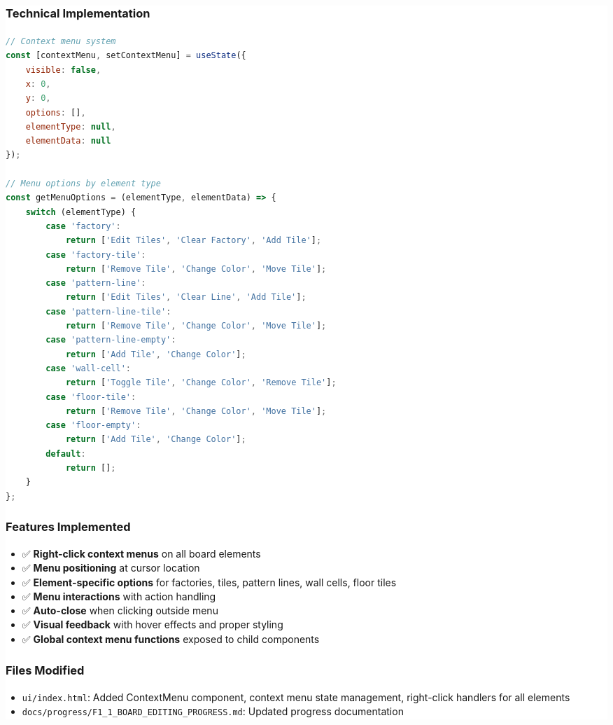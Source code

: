 ### **Technical Implementation**
```javascript
// Context menu system
const [contextMenu, setContextMenu] = useState({
    visible: false,
    x: 0,
    y: 0,
    options: [],
    elementType: null,
    elementData: null
});

// Menu options by element type
const getMenuOptions = (elementType, elementData) => {
    switch (elementType) {
        case 'factory':
            return ['Edit Tiles', 'Clear Factory', 'Add Tile'];
        case 'factory-tile':
            return ['Remove Tile', 'Change Color', 'Move Tile'];
        case 'pattern-line':
            return ['Edit Tiles', 'Clear Line', 'Add Tile'];
        case 'pattern-line-tile':
            return ['Remove Tile', 'Change Color', 'Move Tile'];
        case 'pattern-line-empty':
            return ['Add Tile', 'Change Color'];
        case 'wall-cell':
            return ['Toggle Tile', 'Change Color', 'Remove Tile'];
        case 'floor-tile':
            return ['Remove Tile', 'Change Color', 'Move Tile'];
        case 'floor-empty':
            return ['Add Tile', 'Change Color'];
        default:
            return [];
    }
};
```

### **Features Implemented**
- ✅ **Right-click context menus** on all board elements
- ✅ **Menu positioning** at cursor location
- ✅ **Element-specific options** for factories, tiles, pattern lines, wall cells, floor tiles
- ✅ **Menu interactions** with action handling
- ✅ **Auto-close** when clicking outside menu
- ✅ **Visual feedback** with hover effects and proper styling
- ✅ **Global context menu functions** exposed to child components

### **Files Modified**
- `ui/index.html`: Added ContextMenu component, context menu state management, right-click handlers for all elements
- `docs/progress/F1_1_BOARD_EDITING_PROGRESS.md`: Updated progress documentation
